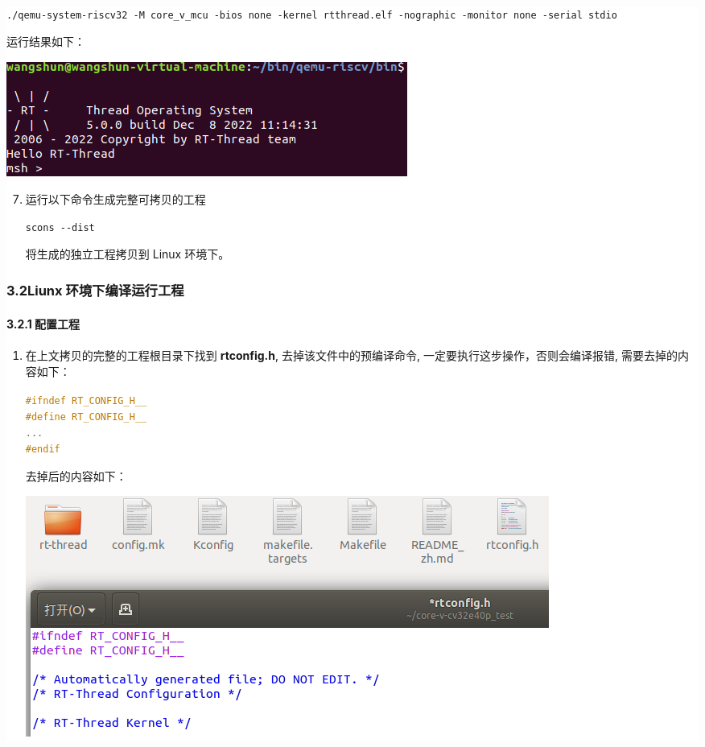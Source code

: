    ```shell
   ./qemu-system-riscv32 -M core_v_mcu -bios none -kernel rtthread.elf -nographic -monitor none -serial stdio
   ```

   运行结果如下：

   ![](figures/test_result1.png)

7. 运行以下命令生成完整可拷贝的工程

   ```shell
   scons --dist
   ```

   将生成的独立工程拷贝到 Linux 环境下。

### 3.2Liunx 环境下编译运行工程

#### 3.2.1 配置工程

1. 在上文拷贝的完整的工程根目录下找到 **rtconfig.h**, 去掉该文件中的预编译命令, 一定要执行这步操作，否则会编译报错, 需要去掉的内容如下：

   ```c
   #ifndef RT_CONFIG_H__
   #define RT_CONFIG_H__
   ...
   #endif
   ```

   去掉后的内容如下：

   ![remove ifdef](figures/remove_ifdef.png)
